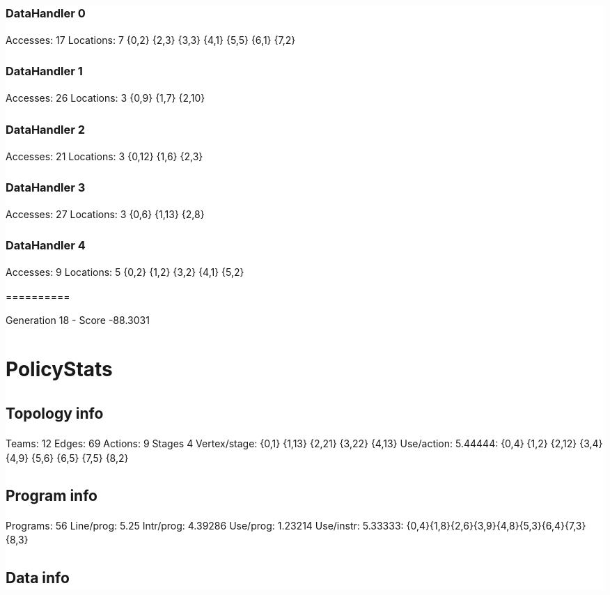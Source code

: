 ### DataHandler 0
Accesses:	17
Locations:	7
{0,2} {2,3} {3,3} {4,1} {5,5} {6,1} {7,2} 

### DataHandler 1
Accesses:	26
Locations:	3
{0,9} {1,7} {2,10} 

### DataHandler 2
Accesses:	21
Locations:	3
{0,12} {1,6} {2,3} 

### DataHandler 3
Accesses:	27
Locations:	3
{0,6} {1,13} {2,8} 

### DataHandler 4
Accesses:	9
Locations:	5
{0,2} {1,2} {3,2} {4,1} {5,2} 


==========

Generation 18 - Score -88.3031

# PolicyStats
## Topology info
Teams:		12
Edges:		69
Actions:	9
Stages		4
Vertex/stage:	{0,1} {1,13} {2,21} {3,22} {4,13} 
Use/action:	5.44444: {0,4} {1,2} {2,12} {3,4} {4,9} {5,6} {6,5} {7,5} {8,2} 

## Program info
Programs:	56
Line/prog:	5.25
Intr/prog:	4.39286
Use/prog:	1.23214
Use/instr:	5.33333: {0,4}{1,8}{2,6}{3,9}{4,8}{5,3}{6,4}{7,3}{8,3}

## Data info
